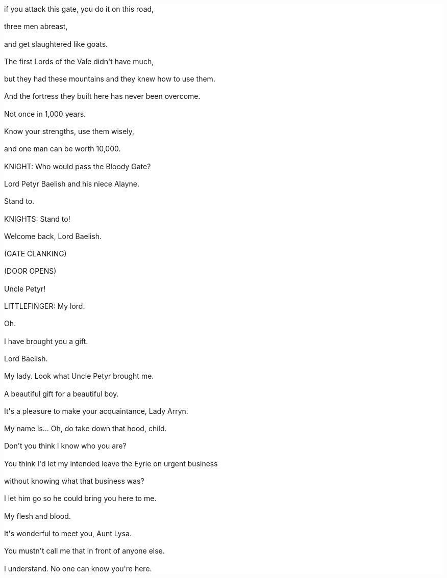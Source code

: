 if you attack this gate, you do it on this road,

three men abreast,

and get slaughtered like goats.

The first Lords of the Vale didn't have much,

but they had these mountains and they knew how to use them.

And the fortress they built here has never been overcome.

Not once in 1,000 years.

Know your strengths, use them wisely,

and one man can be worth 10,000.

KNIGHT: Who would pass the Bloody Gate?

Lord Petyr Baelish and his niece Alayne.

Stand to.

KNIGHTS: Stand to!

Welcome back, Lord Baelish.

(GATE CLANKING)

(DOOR OPENS)

Uncle Petyr!

LITTLEFINGER: My lord.

Oh.

I have brought you a gift.

Lord Baelish.

My lady. Look what Uncle Petyr brought me.

A beautiful gift for a beautiful boy.

It's a pleasure to make your acquaintance, Lady Arryn.

My name is... Oh, do take down that hood, child.

Don't you think I know who you are?

You think I'd let my intended leave the Eyrie on urgent business

without knowing what that business was?

I let him go so he could bring you here to me.

My flesh and blood.

It's wonderful to meet you, Aunt Lysa.

You mustn't call me that in front of anyone else.

I understand. No one can know you're here.
